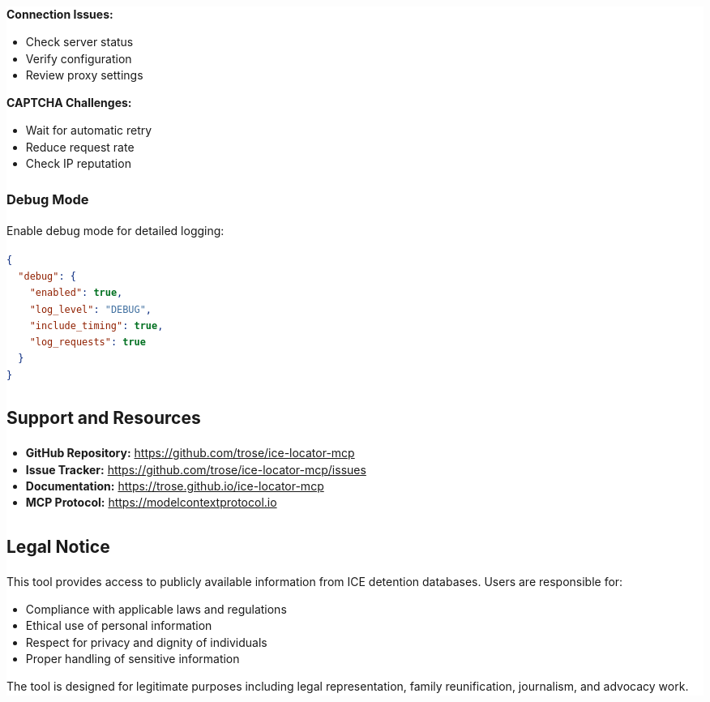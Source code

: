 **Connection Issues:**
- Check server status
- Verify configuration
- Review proxy settings

**CAPTCHA Challenges:**
- Wait for automatic retry
- Reduce request rate
- Check IP reputation

### Debug Mode

Enable debug mode for detailed logging:

```json
{
  "debug": {
    "enabled": true,
    "log_level": "DEBUG",
    "include_timing": true,
    "log_requests": true
  }
}
```

## Support and Resources

- **GitHub Repository:** https://github.com/trose/ice-locator-mcp
- **Issue Tracker:** https://github.com/trose/ice-locator-mcp/issues
- **Documentation:** https://trose.github.io/ice-locator-mcp
- **MCP Protocol:** https://modelcontextprotocol.io

## Legal Notice

This tool provides access to publicly available information from ICE detention databases. Users are responsible for:

- Compliance with applicable laws and regulations
- Ethical use of personal information
- Respect for privacy and dignity of individuals
- Proper handling of sensitive information

The tool is designed for legitimate purposes including legal representation, family reunification, journalism, and advocacy work.